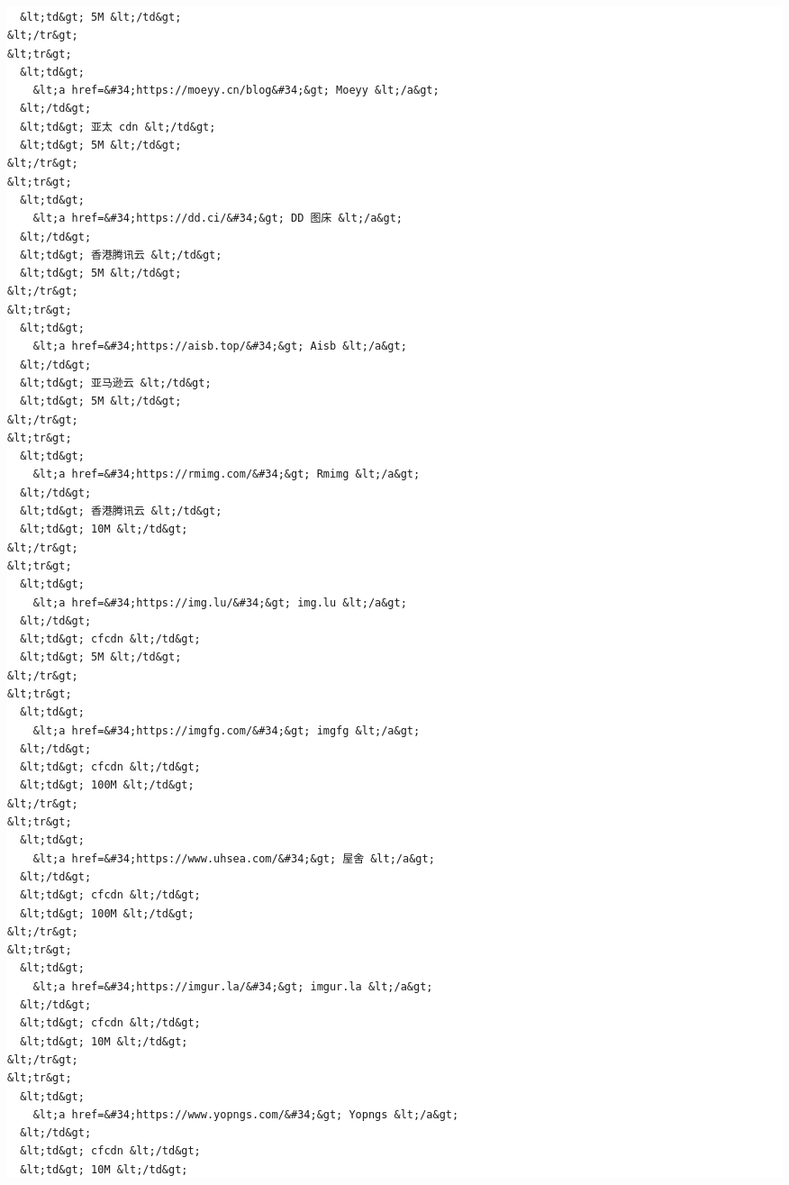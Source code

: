       &lt;td&gt; 5M &lt;/td&gt;
    &lt;/tr&gt;
    &lt;tr&gt;
      &lt;td&gt;
        &lt;a href=&#34;https://moeyy.cn/blog&#34;&gt; Moeyy &lt;/a&gt;
      &lt;/td&gt;
      &lt;td&gt; 亚太 cdn &lt;/td&gt;
      &lt;td&gt; 5M &lt;/td&gt;
    &lt;/tr&gt;
    &lt;tr&gt;
      &lt;td&gt;
        &lt;a href=&#34;https://dd.ci/&#34;&gt; DD 图床 &lt;/a&gt;
      &lt;/td&gt;
      &lt;td&gt; 香港腾讯云 &lt;/td&gt;
      &lt;td&gt; 5M &lt;/td&gt;
    &lt;/tr&gt;
    &lt;tr&gt;
      &lt;td&gt;
        &lt;a href=&#34;https://aisb.top/&#34;&gt; Aisb &lt;/a&gt;
      &lt;/td&gt;
      &lt;td&gt; 亚马逊云 &lt;/td&gt;
      &lt;td&gt; 5M &lt;/td&gt;
    &lt;/tr&gt;
    &lt;tr&gt;
      &lt;td&gt;
        &lt;a href=&#34;https://rmimg.com/&#34;&gt; Rmimg &lt;/a&gt;
      &lt;/td&gt;
      &lt;td&gt; 香港腾讯云 &lt;/td&gt;
      &lt;td&gt; 10M &lt;/td&gt;
    &lt;/tr&gt;
    &lt;tr&gt;
      &lt;td&gt;
        &lt;a href=&#34;https://img.lu/&#34;&gt; img.lu &lt;/a&gt;
      &lt;/td&gt;
      &lt;td&gt; cfcdn &lt;/td&gt;
      &lt;td&gt; 5M &lt;/td&gt;
    &lt;/tr&gt;
    &lt;tr&gt;
      &lt;td&gt;
        &lt;a href=&#34;https://imgfg.com/&#34;&gt; imgfg &lt;/a&gt;
      &lt;/td&gt;
      &lt;td&gt; cfcdn &lt;/td&gt;
      &lt;td&gt; 100M &lt;/td&gt;
    &lt;/tr&gt;
    &lt;tr&gt;
      &lt;td&gt;
        &lt;a href=&#34;https://www.uhsea.com/&#34;&gt; 屋舍 &lt;/a&gt;
      &lt;/td&gt;
      &lt;td&gt; cfcdn &lt;/td&gt;
      &lt;td&gt; 100M &lt;/td&gt;
    &lt;/tr&gt;
    &lt;tr&gt;
      &lt;td&gt;
        &lt;a href=&#34;https://imgur.la/&#34;&gt; imgur.la &lt;/a&gt;
      &lt;/td&gt;
      &lt;td&gt; cfcdn &lt;/td&gt;
      &lt;td&gt; 10M &lt;/td&gt;
    &lt;/tr&gt;
    &lt;tr&gt;
      &lt;td&gt;
        &lt;a href=&#34;https://www.yopngs.com/&#34;&gt; Yopngs &lt;/a&gt;
      &lt;/td&gt;
      &lt;td&gt; cfcdn &lt;/td&gt;
      &lt;td&gt; 10M &lt;/td&gt;